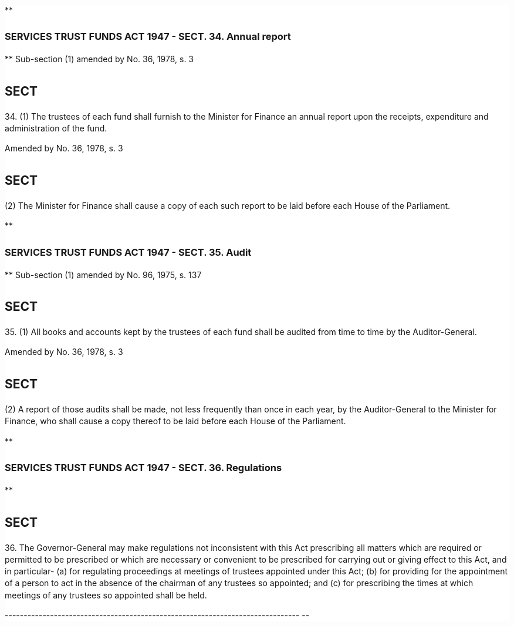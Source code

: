 <lf> </lf>
</lf></sect>
**<b>

### <name>SERVICES TRUST FUNDS ACT 1947 - SECT. 34\. Annual report </name>
</b>** Sub-section (1) amended by No. 36, 1978, s. 3 

## SECT
<sect>   34\. (1) The trustees of each fund shall furnish to the Minister for Finance an annual report upon the receipts, expenditure and administration of the fund. 

<lf> Amended by No. 36, 1978, s. 3 </lf>
</sect> 

## SECT
<sect>   (2) The Minister for Finance shall cause a copy of each such report to be laid before each House of the Parliament. 

<lf> </lf>
</sect>
**<b>

### <name>SERVICES TRUST FUNDS ACT 1947 - SECT. 35\. Audit </name>
</b>** Sub-section (1) amended by No. 96, 1975, s. 137 

## SECT
<sect>   35\. (1) All books and accounts kept by the trustees of each fund shall be audited from time to time by the Auditor-General. 

<lf> Amended by No. 36, 1978, s. 3 </lf>
</sect> 

## SECT
<sect>   (2) A report of those audits shall be made, not less frequently than once in each year, by the Auditor-General to the Minister for Finance, who shall cause a copy thereof to be laid before each House of the Parliament. 

<lf> </lf>
</sect>
**<b>

### <name>SERVICES TRUST FUNDS ACT 1947 - SECT. 36\. Regulations </name>
</b>** 

## SECT
<sect>   36\. The Governor-General may make regulations not inconsistent with this Act prescribing all matters which are required or permitted to be prescribed or which are necessary or convenient to be prescribed for carrying out or giving effect to this Act, and in particular-<lf> <lf>   (a)  for regulating proceedings at meetings of trustees appointed under this Act;<lf> <lf>   (b)  for providing for the appointment of a person to act in the absence of the chairman of any trustees so appointed; and<lf> <lf>   (c)  for prescribing the times at which meetings of any trustees so appointed shall be held. 

<lf> ------------------------------------------------------------------------------ -- </lf>
</lf></lf></lf></lf></lf></lf></sect>
